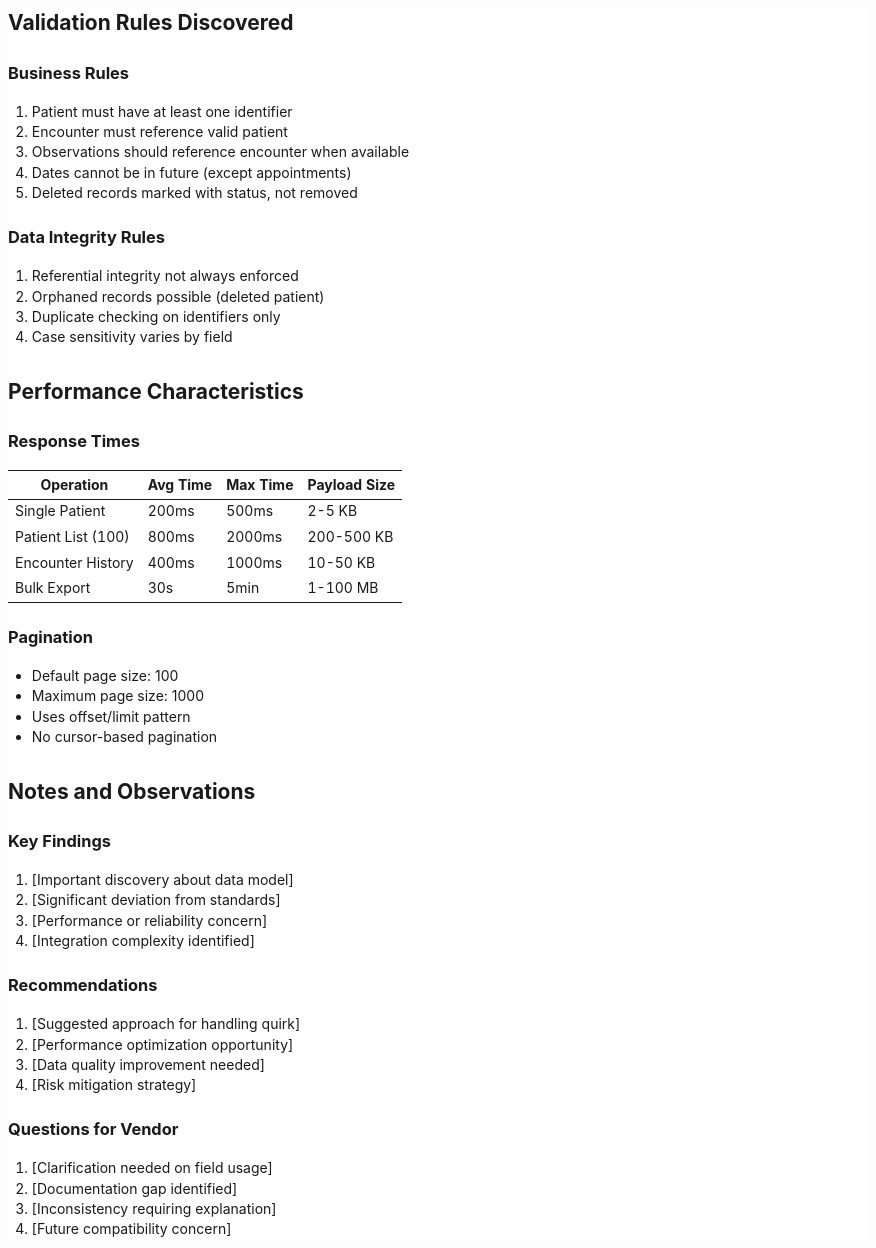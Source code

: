 ## Validation Rules Discovered

### Business Rules
1. Patient must have at least one identifier
2. Encounter must reference valid patient
3. Observations should reference encounter when available
4. Dates cannot be in future (except appointments)
5. Deleted records marked with status, not removed

### Data Integrity Rules
1. Referential integrity not always enforced
2. Orphaned records possible (deleted patient)
3. Duplicate checking on identifiers only
4. Case sensitivity varies by field

## Performance Characteristics

### Response Times
| Operation | Avg Time | Max Time | Payload Size |
|-----------|----------|----------|--------------|
| Single Patient | 200ms | 500ms | 2-5 KB |
| Patient List (100) | 800ms | 2000ms | 200-500 KB |
| Encounter History | 400ms | 1000ms | 10-50 KB |
| Bulk Export | 30s | 5min | 1-100 MB |

### Pagination
- Default page size: 100
- Maximum page size: 1000
- Uses offset/limit pattern
- No cursor-based pagination

## Notes and Observations

### Key Findings
1. [Important discovery about data model]
2. [Significant deviation from standards]
3. [Performance or reliability concern]
4. [Integration complexity identified]

### Recommendations
1. [Suggested approach for handling quirk]
2. [Performance optimization opportunity]
3. [Data quality improvement needed]
4. [Risk mitigation strategy]

### Questions for Vendor
1. [Clarification needed on field usage]
2. [Documentation gap identified]
3. [Inconsistency requiring explanation]
4. [Future compatibility concern]